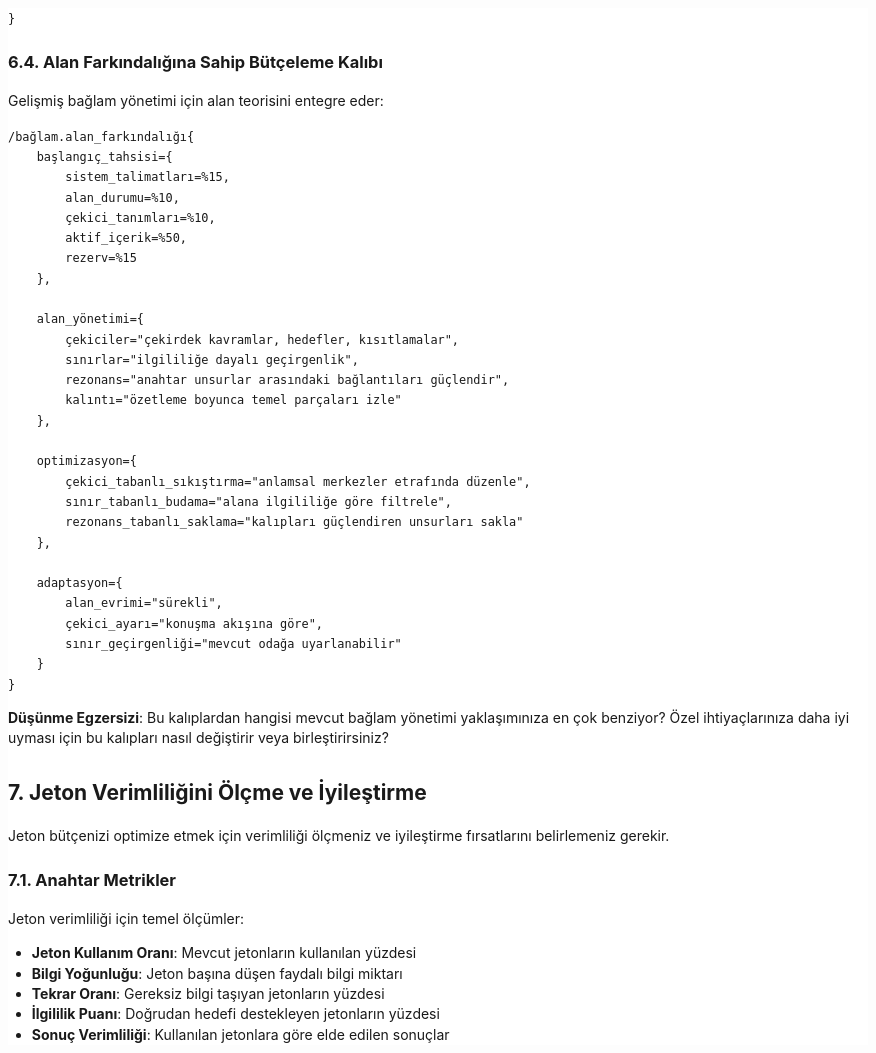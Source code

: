 ```
}
```

### 6.4. Alan Farkındalığına Sahip Bütçeleme Kalıbı

Gelişmiş bağlam yönetimi için alan teorisini entegre eder:

```
/bağlam.alan_farkındalığı{
    başlangıç_tahsisi={
        sistem_talimatları=%15,
        alan_durumu=%10,
        çekici_tanımları=%10,
        aktif_içerik=%50,
        rezerv=%15
    },
    
    alan_yönetimi={
        çekiciler="çekirdek kavramlar, hedefler, kısıtlamalar",
        sınırlar="ilgililiğe dayalı geçirgenlik",
        rezonans="anahtar unsurlar arasındaki bağlantıları güçlendir",
        kalıntı="özetleme boyunca temel parçaları izle"
    },
    
    optimizasyon={
        çekici_tabanlı_sıkıştırma="anlamsal merkezler etrafında düzenle",
        sınır_tabanlı_budama="alana ilgililiğe göre filtrele",
        rezonans_tabanlı_saklama="kalıpları güçlendiren unsurları sakla"
    },
    
    adaptasyon={
        alan_evrimi="sürekli",
        çekici_ayarı="konuşma akışına göre",
        sınır_geçirgenliği="mevcut odağa uyarlanabilir"
    }
}
```

**Düşünme Egzersizi**: Bu kalıplardan hangisi mevcut bağlam yönetimi yaklaşımınıza en çok benziyor? Özel ihtiyaçlarınıza daha iyi uyması için bu kalıpları nasıl değiştirir veya birleştirirsiniz?

## 7. Jeton Verimliliğini Ölçme ve İyileştirme

Jeton bütçenizi optimize etmek için verimliliği ölçmeniz ve iyileştirme fırsatlarını belirlemeniz gerekir.

### 7.1. Anahtar Metrikler

Jeton verimliliği için temel ölçümler:

- **Jeton Kullanım Oranı**: Mevcut jetonların kullanılan yüzdesi
- **Bilgi Yoğunluğu**: Jeton başına düşen faydalı bilgi miktarı
- **Tekrar Oranı**: Gereksiz bilgi taşıyan jetonların yüzdesi
- **İlgililik Puanı**: Doğrudan hedefi destekleyen jetonların yüzdesi
- **Sonuç Verimliliği**: Kullanılan jetonlara göre elde edilen sonuçlar
